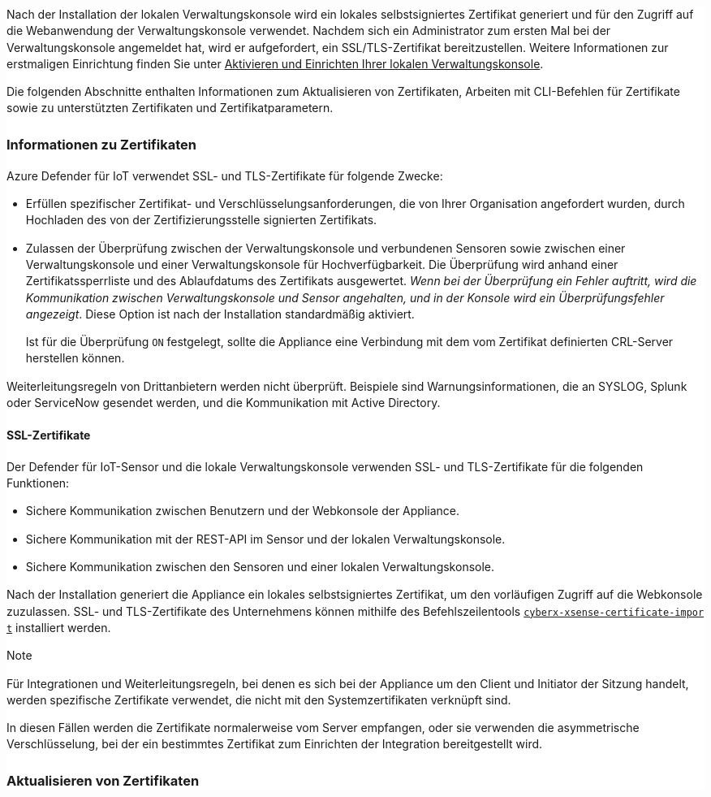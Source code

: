 Nach der Installation der lokalen Verwaltungskonsole wird ein lokales selbstsigniertes Zertifikat generiert und für den Zugriff auf die Webanwendung der Verwaltungskonsole verwendet. Nachdem sich ein Administrator zum ersten Mal bei der Verwaltungskonsole angemeldet hat, wird er aufgefordert, ein SSL/TLS-Zertifikat bereitzustellen. Weitere Informationen zur erstmaligen Einrichtung finden Sie unter [Aktivieren und Einrichten Ihrer lokalen Verwaltungskonsole](how-to-activate-and-set-up-your-on-premises-management-console.md).

Die folgenden Abschnitte enthalten Informationen zum Aktualisieren von Zertifikaten, Arbeiten mit CLI-Befehlen für Zertifikate sowie zu unterstützten Zertifikaten und Zertifikatparametern.

### <a name="about-certificates"></a>Informationen zu Zertifikaten

Azure Defender für IoT verwendet SSL- und TLS-Zertifikate für folgende Zwecke:

- Erfüllen spezifischer Zertifikat- und Verschlüsselungsanforderungen, die von Ihrer Organisation angefordert wurden, durch Hochladen des von der Zertifizierungsstelle signierten Zertifikats.

- Zulassen der Überprüfung zwischen der Verwaltungskonsole und verbundenen Sensoren sowie zwischen einer Verwaltungskonsole und einer Verwaltungskonsole für Hochverfügbarkeit. Die Überprüfung wird anhand einer Zertifikatssperrliste und des Ablaufdatums des Zertifikats ausgewertet. *Wenn bei der Überprüfung ein Fehler auftritt, wird die Kommunikation zwischen Verwaltungskonsole und Sensor angehalten, und in der Konsole wird ein Überprüfungsfehler angezeigt*. Diese Option ist nach der Installation standardmäßig aktiviert.

   Ist für die Überprüfung `ON` festgelegt, sollte die Appliance eine Verbindung mit dem vom Zertifikat definierten CRL-Server herstellen können.

Weiterleitungsregeln von Drittanbietern werden nicht überprüft. Beispiele sind Warnungsinformationen, die an SYSLOG, Splunk oder ServiceNow gesendet werden, und die Kommunikation mit Active Directory.

#### <a name="ssl-certificates"></a>SSL-Zertifikate

Der Defender für IoT-Sensor und die lokale Verwaltungskonsole verwenden SSL- und TLS-Zertifikate für die folgenden Funktionen: 

 - Sichere Kommunikation zwischen Benutzern und der Webkonsole der Appliance. 
 
 - Sichere Kommunikation mit der REST-API im Sensor und der lokalen Verwaltungskonsole.
 
 - Sichere Kommunikation zwischen den Sensoren und einer lokalen Verwaltungskonsole. 

Nach der Installation generiert die Appliance ein lokales selbstsigniertes Zertifikat, um den vorläufigen Zugriff auf die Webkonsole zuzulassen. SSL- und TLS-Zertifikate des Unternehmens können mithilfe des Befehlszeilentools [`cyberx-xsense-certificate-import`](#cli-commands) installiert werden. 

 > [!NOTE]
 > Für Integrationen und Weiterleitungsregeln, bei denen es sich bei der Appliance um den Client und Initiator der Sitzung handelt, werden spezifische Zertifikate verwendet, die nicht mit den Systemzertifikaten verknüpft sind.  
 >
 >In diesen Fällen werden die Zertifikate normalerweise vom Server empfangen, oder sie verwenden die asymmetrische Verschlüsselung, bei der ein bestimmtes Zertifikat zum Einrichten der Integration bereitgestellt wird. 

### <a name="update-certificates"></a>Aktualisieren von Zertifikaten

